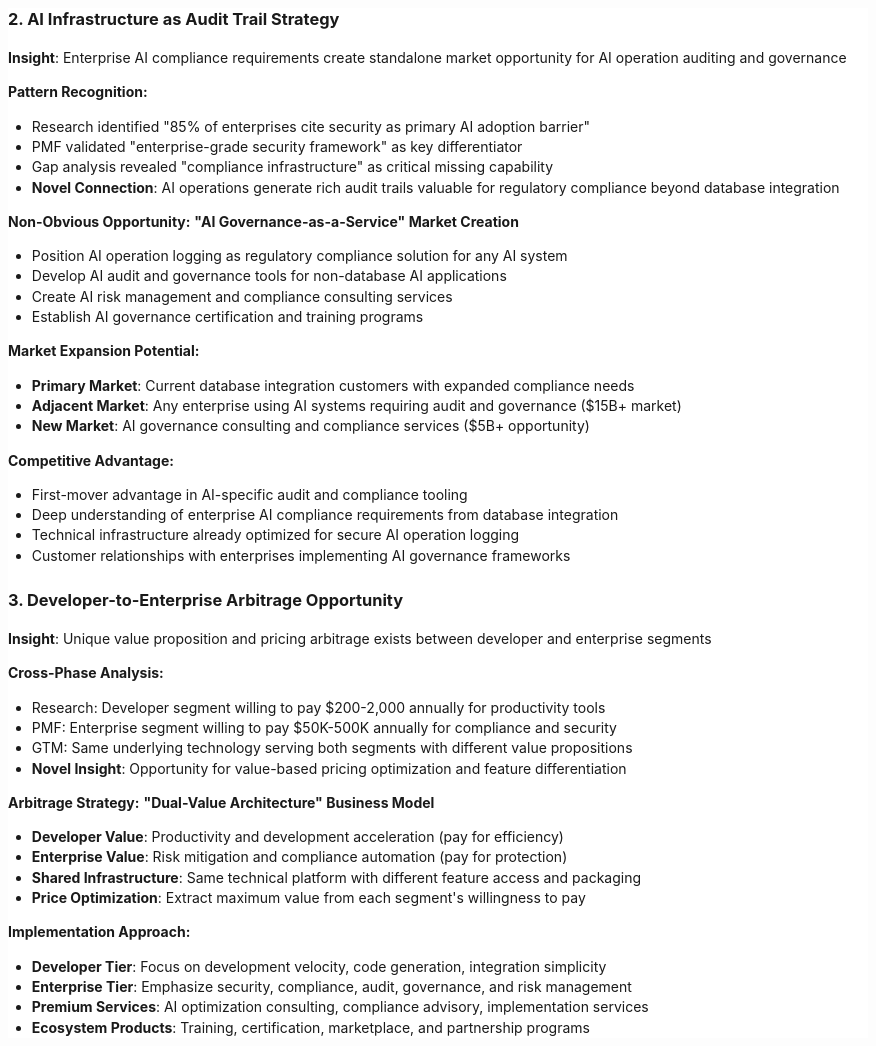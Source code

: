 ### 2. AI Infrastructure as Audit Trail Strategy

**Insight**: Enterprise AI compliance requirements create standalone market opportunity for AI operation auditing and governance

**Pattern Recognition:**
- Research identified "85% of enterprises cite security as primary AI adoption barrier"
- PMF validated "enterprise-grade security framework" as key differentiator  
- Gap analysis revealed "compliance infrastructure" as critical missing capability
- **Novel Connection**: AI operations generate rich audit trails valuable for regulatory compliance beyond database integration

**Non-Obvious Opportunity:**
**"AI Governance-as-a-Service" Market Creation**
- Position AI operation logging as regulatory compliance solution for any AI system
- Develop AI audit and governance tools for non-database AI applications
- Create AI risk management and compliance consulting services
- Establish AI governance certification and training programs

**Market Expansion Potential:**
- **Primary Market**: Current database integration customers with expanded compliance needs
- **Adjacent Market**: Any enterprise using AI systems requiring audit and governance ($15B+ market)
- **New Market**: AI governance consulting and compliance services ($5B+ opportunity)

**Competitive Advantage:**
- First-mover advantage in AI-specific audit and compliance tooling
- Deep understanding of enterprise AI compliance requirements from database integration
- Technical infrastructure already optimized for secure AI operation logging
- Customer relationships with enterprises implementing AI governance frameworks

### 3. Developer-to-Enterprise Arbitrage Opportunity

**Insight**: Unique value proposition and pricing arbitrage exists between developer and enterprise segments

**Cross-Phase Analysis:**
- Research: Developer segment willing to pay $200-2,000 annually for productivity tools
- PMF: Enterprise segment willing to pay $50K-500K annually for compliance and security
- GTM: Same underlying technology serving both segments with different value propositions
- **Novel Insight**: Opportunity for value-based pricing optimization and feature differentiation

**Arbitrage Strategy:**
**"Dual-Value Architecture" Business Model**
- **Developer Value**: Productivity and development acceleration (pay for efficiency)
- **Enterprise Value**: Risk mitigation and compliance automation (pay for protection)
- **Shared Infrastructure**: Same technical platform with different feature access and packaging
- **Price Optimization**: Extract maximum value from each segment's willingness to pay

**Implementation Approach:**
- **Developer Tier**: Focus on development velocity, code generation, integration simplicity
- **Enterprise Tier**: Emphasize security, compliance, audit, governance, and risk management
- **Premium Services**: AI optimization consulting, compliance advisory, implementation services
- **Ecosystem Products**: Training, certification, marketplace, and partnership programs
